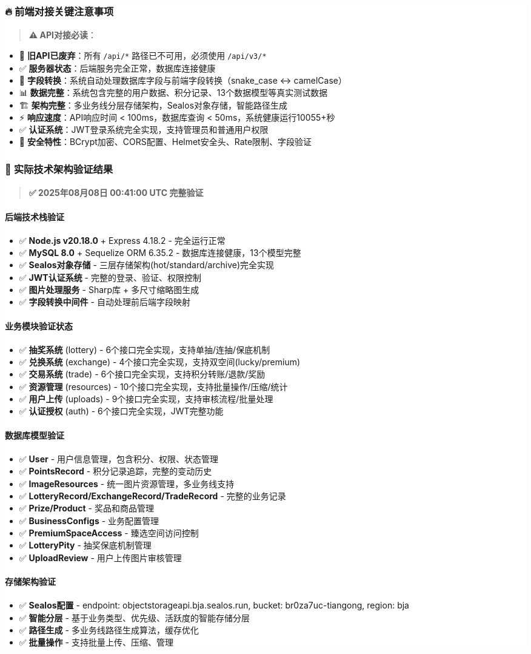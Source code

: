 ### 🔥 前端对接关键注意事项

> **⚠️ API对接必读**：

- 🚫 **旧API已废弃**：所有 `/api/*` 路径已不可用，必须使用 `/api/v3/*`
- ✅ **服务器状态**：后端服务完全正常，数据库连接健康
- 🔄 **字段转换**：系统自动处理数据库字段与前端字段转换（snake_case ↔ camelCase）
- 📊 **数据完整**：系统包含完整的用户数据、积分记录、13个数据模型等真实测试数据
- 🏗️ **架构完整**：多业务线分层存储架构，Sealos对象存储，智能路径生成
- ⚡ **响应速度**：API响应时间 < 100ms，数据库查询 < 50ms，系统健康运行10055+秒
- ✅ **认证系统**：JWT登录系统完全实现，支持管理员和普通用户权限
- 🔐 **安全特性**：BCrypt加密、CORS配置、Helmet安全头、Rate限制、字段验证

### 🔬 **实际技术架构验证结果**

> **✅ 2025年08月08日 00:41:00 UTC 完整验证**

#### **后端技术栈验证**

- ✅ **Node.js v20.18.0** + Express 4.18.2 - 完全运行正常
- ✅ **MySQL 8.0** + Sequelize ORM 6.35.2 - 数据库连接健康，13个模型完整
- ✅ **Sealos对象存储** - 三层存储架构(hot/standard/archive)完全实现
- ✅ **JWT认证系统** - 完整的登录、验证、权限控制
- ✅ **图片处理服务** - Sharp库 + 多尺寸缩略图生成
- ✅ **字段转换中间件** - 自动处理前后端字段映射

#### **业务模块验证状态**

- ✅ **抽奖系统** (lottery) - 6个接口完全实现，支持单抽/连抽/保底机制
- ✅ **兑换系统** (exchange) - 4个接口完全实现，支持双空间(lucky/premium)
- ✅ **交易系统** (trade) - 6个接口完全实现，支持积分转账/退款/奖励
- ✅ **资源管理** (resources) - 10个接口完全实现，支持批量操作/压缩/统计
- ✅ **用户上传** (uploads) - 9个接口完全实现，支持审核流程/批量处理
- ✅ **认证授权** (auth) - 6个接口完全实现，JWT完整功能

#### **数据库模型验证**

- ✅ **User** - 用户信息管理，包含积分、权限、状态管理
- ✅ **PointsRecord** - 积分记录追踪，完整的变动历史
- ✅ **ImageResources** - 统一图片资源管理，多业务线支持
- ✅ **LotteryRecord/ExchangeRecord/TradeRecord** - 完整的业务记录
- ✅ **Prize/Product** - 奖品和商品管理
- ✅ **BusinessConfigs** - 业务配置管理
- ✅ **PremiumSpaceAccess** - 臻选空间访问控制
- ✅ **LotteryPity** - 抽奖保底机制管理
- ✅ **UploadReview** - 用户上传图片审核管理

#### **存储架构验证**

- ✅ **Sealos配置** - endpoint: objectstorageapi.bja.sealos.run, bucket: br0za7uc-tiangong, region: bja
- ✅ **智能分层** - 基于业务类型、优先级、活跃度的智能存储分层
- ✅ **路径生成** - 多业务线路径生成算法，缓存优化
- ✅ **批量操作** - 支持批量上传、压缩、管理
